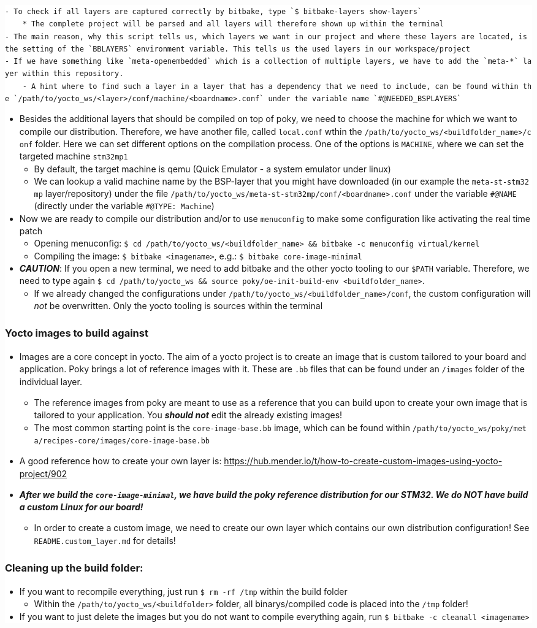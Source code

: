 ```
```
	- To check if all layers are captured correctly by bitbake, type `$ bitbake-layers show-layers`
		* The complete project will be parsed and all layers will therefore shown up within the terminal
	- The main reason, why this script tells us, which layers we want in our project and where these layers are located, is the setting of the `BBLAYERS` environment variable. This tells us the used layers in our workspace/project
	- If we have something like `meta-openembedded` which is a collection of multiple layers, we have to add the `meta-*` layer within this repository.
		- A hint where to find such a layer in a layer that has a dependency that we need to include, can be found within the `/path/to/yocto_ws/<layer>/conf/machine/<boardname>.conf` under the variable name `#@NEEDED_BSPLAYERS`
+ Besides the additional layers that should be compiled on top of poky, we need to choose the machine for which we want to compile our distribution. Therefore, we have another file, called `local.conf` wthin the `/path/to/yocto_ws/<buildfolder_name>/conf` folder. Here we can set different options on the compilation process. One of the options is `MACHINE`, where we can set the targeted machine `stm32mp1`
	- By default, the target machine is qemu (Quick Emulator - a system emulator under linux)
	- We can lookup a valid machine name by the BSP-layer that you might have downloaded (in our example the `meta-st-stm32mp` layer/repository) under the file `/path/to/yocto_ws/meta-st-stm32mp/conf/<boardname>.conf` under the variable `#@NAME` (directly under the variable `#@TYPE: Machine`)
+ Now we are ready to compile our distribution and/or to use `menuconfig` to make some configuration like activating the real time patch
	- Opening menuconfig: `$ cd /path/to/yocto_ws/<buildfolder_name> && bitbake -c menuconfig virtual/kernel`
	- Compiling the image: `$ bitbake <imagename>`, e.g.: `$ bitbake core-image-minimal`
+ ***CAUTION***: If you open a new terminal, we need to add bitbake and the other yocto tooling to our `$PATH` variable. Therefore, we need to type again `$ cd /path/to/yocto_ws && source poky/oe-init-build-env <buildfolder_name>`.
	- If we already changed the configurations under `/path/to/yocto_ws/<buildfolder_name>/conf`, the custom configuration will *not* be overwritten. Only the yocto tooling is sources within the terminal

### Yocto images to build against
+ Images are a core concept in yocto. The aim of a yocto project is to create an image that is custom tailored to your board and application. Poky brings a lot of reference images with it. These are `.bb` files that can be found under an `/images` folder of the individual layer.
	- The reference images from poky are meant to use as a reference that you can build upon to create your own image that is tailored to your application. You ***should not*** edit the already existing images!
	- The most common starting point is the `core-image-base.bb` image, which can be found within `/path/to/yocto_ws/poky/meta/recipes-core/images/core-image-base.bb`
+ A good reference how to create your own layer is: https://hub.mender.io/t/how-to-create-custom-images-using-yocto-project/902

+ ***After we build the `core-image-minimal`, we have build the poky reference distribution for our STM32. We do NOT have build a custom Linux for our board!***
	- In order to create a custom image, we need to create our own layer which contains our own distribution configuration! See `README.custom_layer.md` for details!

### Cleaning up the build folder:
+ If you want to recompile everything, just run `$ rm -rf /tmp` within the build folder
	- Within the `/path/to/yocto_ws/<buildfolder>` folder, all binarys/compiled code is placed into the `/tmp` folder!
+ If you want to just delete the images but you do not want to compile everything again, run `$ bitbake -c cleanall <imagename>`
